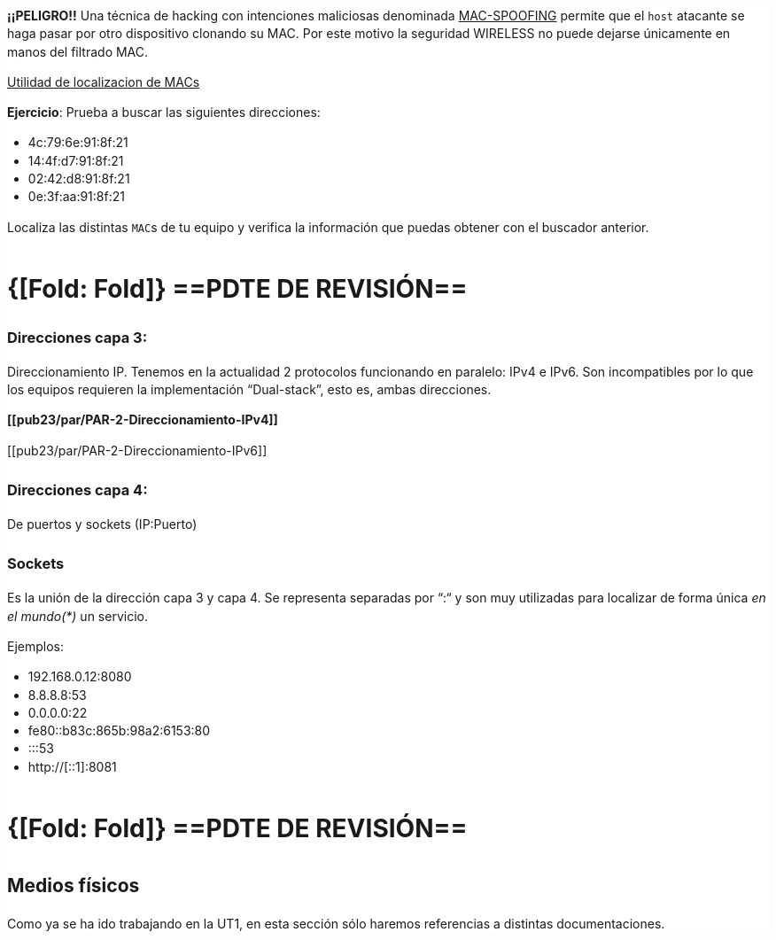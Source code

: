 **¡¡PELIGRO!!** Una técnica de hacking con intenciones maliciosas denominada [MAC-SPOOFING](https://es.wikipedia.org/wiki/MAC_spoofing)
permite que el `host` atacante se haga pasar por otro dispositivo clonando su MAC. 
Por este motivo la seguridad WIRELESS no puede dejarse únicamente en manos del filtrado MAC.


[Utilidad de localizacion de MACs](https://miniwebtool.com/es/mac-address-lookup/)

**Ejercicio**: 
Prueba a buscar las siguientes direcciones:
+ 4c:79:6e:91:8f:21
+ 14:4f:d7:91:8f:21
+ 02:42:d8:91:8f:21
+ 0e:3f:aa:91:8f:21

Localiza las distintas `MAC`s de tu equipo y verifica la información que puedas obtener con el buscador anterior.

# {[Fold: Fold]} ==PDTE DE REVISIÓN==

### Direcciones capa 3:

Direccionamiento IP. Tenemos en la actualidad 2 protocolos funcionando en paralelo: IPv4 e IPv6. Son incompatibles por lo que los equipos requieren la implementación “Dual-stack”, esto es, ambas direcciones.

**[[pub23/par/PAR-2-Direccionamiento-IPv4]]**

[[pub23/par/PAR-2-Direccionamiento-IPv6]]

### Direcciones capa 4:

De puertos y sockets (IP:Puerto)


### Sockets
Es la unión de la dirección capa 3 y capa 4. Se representa separadas por “:“ y son muy utilizadas para localizar de forma única _en el mundo(*)_ un servicio.

Ejemplos:
+ 192.168.0.12:8080
+ 8.8.8.8:53
+ 0.0.0.0:22
+ fe80::b83c:865b:98a2:6153:80
+ :::53
+ http://[::1]:8081


# {[Fold: Fold]} ==PDTE DE REVISIÓN==

## Medios físicos
Como ya se ha  ido trabajando en la UT1, en esta sección sólo haremos referencias a distintas documentaciones.
